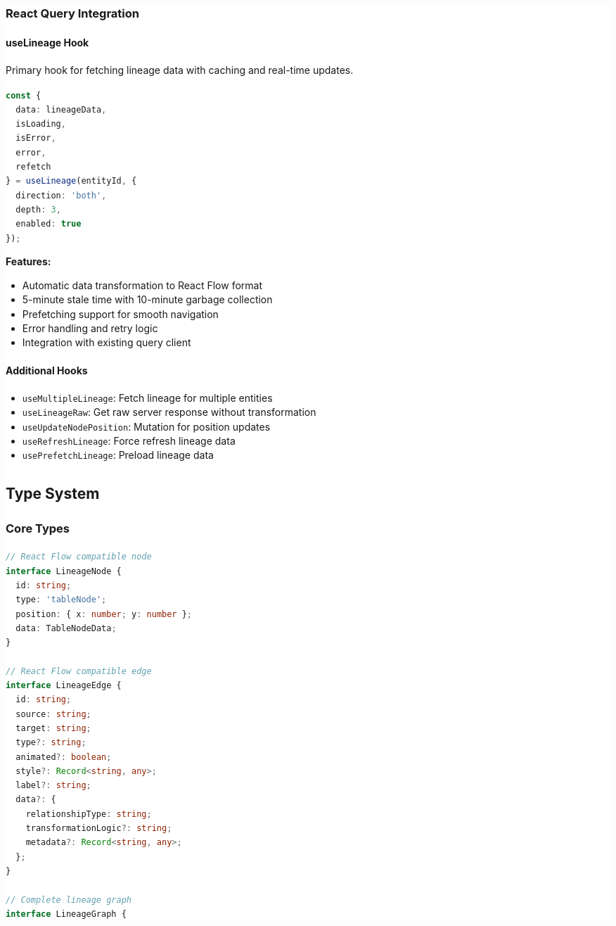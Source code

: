 ### React Query Integration

#### useLineage Hook
Primary hook for fetching lineage data with caching and real-time updates.

```typescript
const {
  data: lineageData,
  isLoading,
  isError,
  error,
  refetch
} = useLineage(entityId, {
  direction: 'both',
  depth: 3,
  enabled: true
});
```

**Features:**
- Automatic data transformation to React Flow format
- 5-minute stale time with 10-minute garbage collection
- Prefetching support for smooth navigation
- Error handling and retry logic
- Integration with existing query client

#### Additional Hooks
- `useMultipleLineage`: Fetch lineage for multiple entities
- `useLineageRaw`: Get raw server response without transformation
- `useUpdateNodePosition`: Mutation for position updates
- `useRefreshLineage`: Force refresh lineage data
- `usePrefetchLineage`: Preload lineage data

## Type System

### Core Types

```typescript
// React Flow compatible node
interface LineageNode {
  id: string;
  type: 'tableNode';
  position: { x: number; y: number };
  data: TableNodeData;
}

// React Flow compatible edge
interface LineageEdge {
  id: string;
  source: string;
  target: string;
  type?: string;
  animated?: boolean;
  style?: Record<string, any>;
  label?: string;
  data?: {
    relationshipType: string;
    transformationLogic?: string;
    metadata?: Record<string, any>;
  };
}

// Complete lineage graph
interface LineageGraph {
```